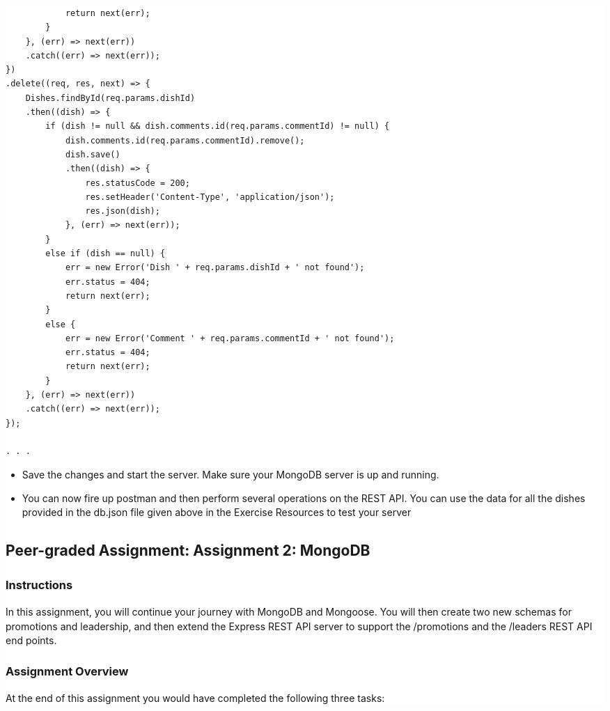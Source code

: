 ```
            return next(err);            
        }
    }, (err) => next(err))
    .catch((err) => next(err));
})
.delete((req, res, next) => {
    Dishes.findById(req.params.dishId)
    .then((dish) => {
        if (dish != null && dish.comments.id(req.params.commentId) != null) {
            dish.comments.id(req.params.commentId).remove();
            dish.save()
            .then((dish) => {
                res.statusCode = 200;
                res.setHeader('Content-Type', 'application/json');
                res.json(dish);                
            }, (err) => next(err));
        }
        else if (dish == null) {
            err = new Error('Dish ' + req.params.dishId + ' not found');
            err.status = 404;
            return next(err);
        }
        else {
            err = new Error('Comment ' + req.params.commentId + ' not found');
            err.status = 404;
            return next(err);            
        }
    }, (err) => next(err))
    .catch((err) => next(err));
});

. . .
```

- Save the changes and start the server. Make sure your MongoDB server is up and running.

- You can now fire up postman and then perform several operations on the REST API. You can use the data for all the dishes provided in the db.json file given above in the Exercise Resources to test your server


## Peer-graded Assignment: Assignment 2: MongoDB

### Instructions

In this assignment, you will continue your journey with MongoDB and Mongoose. You will then create two new schemas for promotions and leadership, and then extend the Express REST API server to support the /promotions and the /leaders REST API end points.

### Assignment Overview

At the end of this assignment you would have completed the following three tasks:
